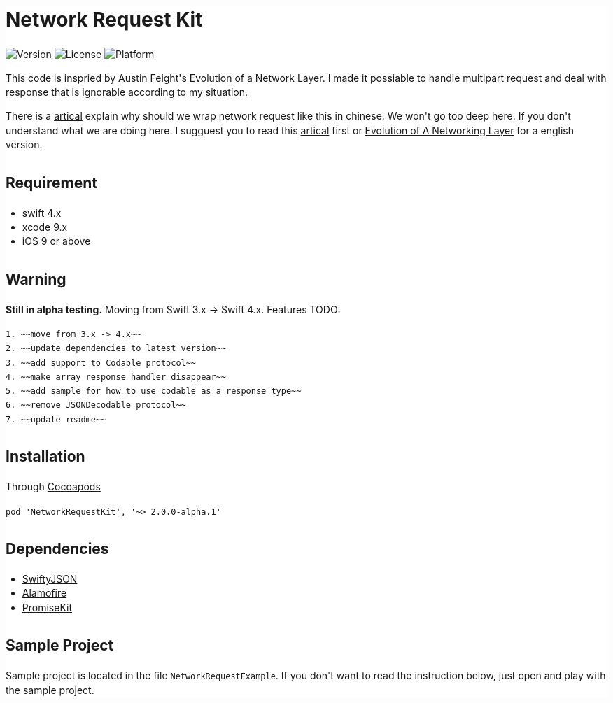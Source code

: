 # Network Request Kit
[![Version](https://img.shields.io/cocoapods/v/NetworkRequestKit.svg?style=flat)](https://cocoapods.org/pods/NetworkRequestKit)
[![License](https://img.shields.io/cocoapods/l/NetworkRequestKit.svg?style=flat)](https://cocoapods.org/pods/NetworkRequestKit)
[![Platform](https://img.shields.io/cocoapods/p/NetworkRequestKit.svg?style=flat)](https://cocoapods.org/pods/NetworkRequestKit)

This code is inspried by Austin Feight's [Evolution of a Network Layer](https://github.com/feighter09/Evolution-of-a-Network-Layer). I made it possiable to handle multipart request and deal with response that is ignorable according to my situation. 

There is a [artical](https://github.com/yoxisem544/Network-Evolution-Practice) explain why should we wrap network request like this in chinese. We won't go too deep here. If you don't understand what we are doing here. I sugguest you to read this [artical](https://github.com/yoxisem544/Network-Evolution-Practice) first or [Evolution of A Networking Layer](https://medium.com/@austinfeight/evolution-of-a-networking-layer-c395017188b3#.pkla1nafd) for a english version.

## Requirement
- swift 4.x
- xcode 9.x
- iOS 9 or above

## Warning
**Still in alpha testing.** Moving from Swift 3.x -> Swift 4.x.
Features TODO:
```
1. ~~move from 3.x -> 4.x~~
2. ~~update dependencies to latest version~~
3. ~~add support to Codable protocol~~
4. ~~make array response handler disappear~~
5. ~~add sample for how to use codable as a response type~~
6. ~~remove JSONDecodable protocol~~
7. ~~update readme~~
```

## Installation
Through [Cocoapods](https://cocoapods.org/pods/NetworkRequestKit)
```
pod 'NetworkRequestKit', '~> 2.0.0-alpha.1'
```

## Dependencies
- [SwiftyJSON](https://github.com/SwiftyJSON/SwiftyJSON)
- [Alamofire](https://github.com/Alamofire/Alamofire)
- [PromiseKit](https://github.com/mxcl/PromiseKit)

## Sample Project
Sample project is located in the file `NetworkRequestExample`. If you don't want to read the instruction below, just open and play with the sample project.
